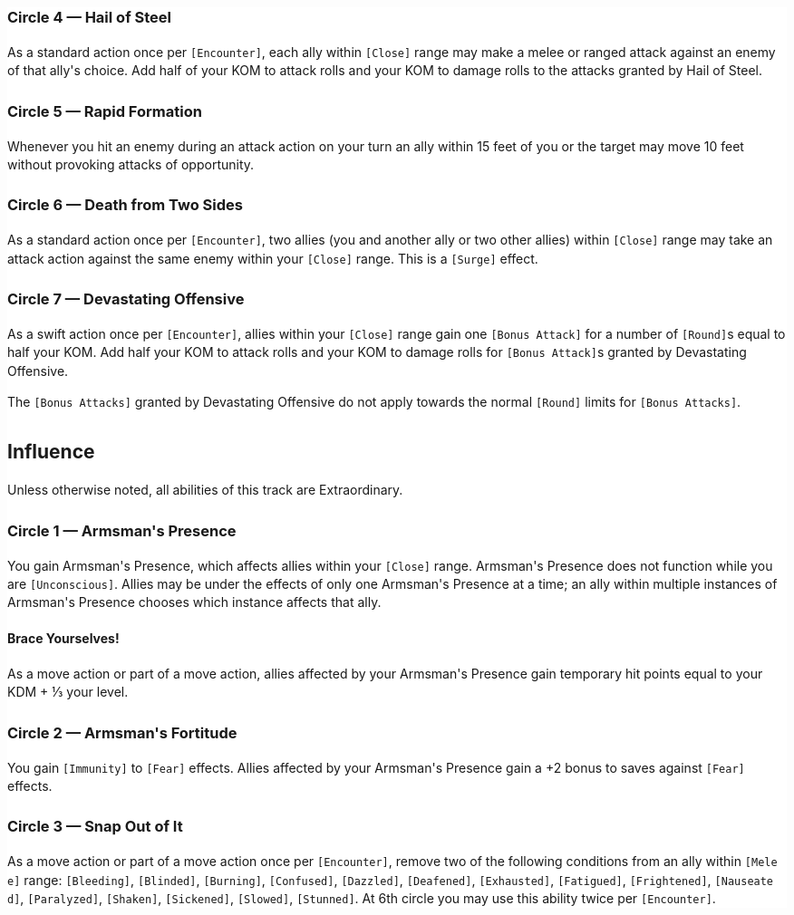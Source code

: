 ### Circle 4 &mdash; Hail of Steel

As a standard action once per `[Encounter]`, each ally within `[Close]` range may make a melee or ranged attack against an enemy of that ally's choice.  Add half of your KOM to attack rolls and your KOM to damage rolls to the attacks granted by Hail of Steel.

### Circle 5 &mdash; Rapid Formation

Whenever you hit an enemy during an attack action on your turn an ally within 15 feet of you or the target may move 10 feet without provoking attacks of opportunity.

### Circle 6 &mdash; Death from Two Sides

As a standard action once per `[Encounter]`, two allies (you and another ally or two other allies) within `[Close]` range may take an attack action against the same enemy within your `[Close]` range.  This is a `[Surge]` effect.

### Circle 7 &mdash; Devastating Offensive

As a swift action once per `[Encounter]`, allies within your `[Close]` range gain one `[Bonus Attack]` for a number of `[Round]`s equal to half your KOM.  Add half your KOM to attack rolls and your KOM to damage rolls for `[Bonus Attack]`s granted by Devastating Offensive.

The `[Bonus Attacks]` granted by Devastating Offensive do not apply towards the normal `[Round]` limits for `[Bonus Attacks]`.
 
## Influence

Unless otherwise noted, all abilities of this track are Extraordinary.

### Circle 1 &mdash; Armsman's Presence

You gain Armsman's Presence, which affects allies within your `[Close]` range.  Armsman's Presence does not function while you are `[Unconscious]`.  Allies may be under the effects of only one Armsman's Presence at a time; an ally within multiple instances of Armsman's Presence chooses which instance affects that ally.

#### Brace Yourselves!

As a move action or part of a move action, allies affected by your Armsman's Presence gain temporary hit points equal to your KDM + ⅓ your level.

### Circle 2 &mdash; Armsman's Fortitude

You gain `[Immunity]` to `[Fear]` effects.  Allies affected by your Armsman's Presence gain a +2 bonus to saves against `[Fear]` effects.

### Circle 3 &mdash; Snap Out of It

As a move action or part of a move action once per `[Encounter]`, remove two of the following conditions from an ally within `[Melee]` range: `[Bleeding]`, `[Blinded]`, `[Burning]`, `[Confused]`, `[Dazzled]`, `[Deafened]`, `[Exhausted]`, `[Fatigued]`, `[Frightened]`, `[Nauseated]`, `[Paralyzed]`, `[Shaken]`, `[Sickened]`, `[Slowed]`, `[Stunned]`.  At 6th circle you may use this ability twice per `[Encounter]`.
